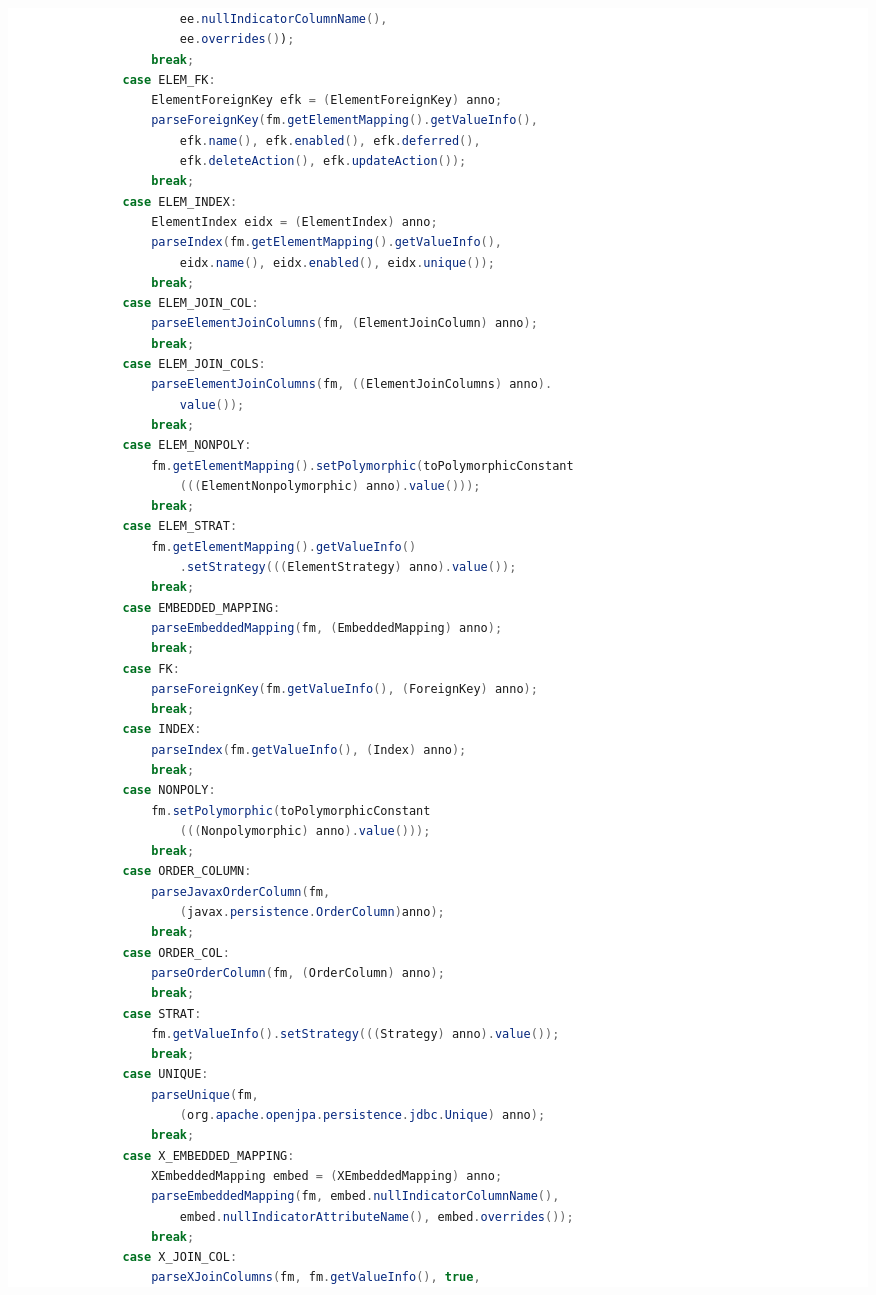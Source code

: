 ```java
                        ee.nullIndicatorColumnName(),
                        ee.overrides());
                    break;
                case ELEM_FK:
                    ElementForeignKey efk = (ElementForeignKey) anno;
                    parseForeignKey(fm.getElementMapping().getValueInfo(),
                        efk.name(), efk.enabled(), efk.deferred(),
                        efk.deleteAction(), efk.updateAction());
                    break;
                case ELEM_INDEX:
                    ElementIndex eidx = (ElementIndex) anno;
                    parseIndex(fm.getElementMapping().getValueInfo(),
                        eidx.name(), eidx.enabled(), eidx.unique());
                    break;
                case ELEM_JOIN_COL:
                    parseElementJoinColumns(fm, (ElementJoinColumn) anno);
                    break;
                case ELEM_JOIN_COLS:
                    parseElementJoinColumns(fm, ((ElementJoinColumns) anno).
                        value());
                    break;
                case ELEM_NONPOLY:
                    fm.getElementMapping().setPolymorphic(toPolymorphicConstant
                        (((ElementNonpolymorphic) anno).value()));
                    break;
                case ELEM_STRAT:
                    fm.getElementMapping().getValueInfo()
                        .setStrategy(((ElementStrategy) anno).value());
                    break;
                case EMBEDDED_MAPPING:
                    parseEmbeddedMapping(fm, (EmbeddedMapping) anno);
                    break;
                case FK:
                    parseForeignKey(fm.getValueInfo(), (ForeignKey) anno);
                    break;
                case INDEX:
                    parseIndex(fm.getValueInfo(), (Index) anno);
                    break;
                case NONPOLY:
                    fm.setPolymorphic(toPolymorphicConstant
                        (((Nonpolymorphic) anno).value()));
                    break;
                case ORDER_COLUMN:
                    parseJavaxOrderColumn(fm, 
                        (javax.persistence.OrderColumn)anno);
                    break;
                case ORDER_COL:
                    parseOrderColumn(fm, (OrderColumn) anno);
                    break;
                case STRAT:
                    fm.getValueInfo().setStrategy(((Strategy) anno).value());
                    break;
                case UNIQUE:
                    parseUnique(fm,
                        (org.apache.openjpa.persistence.jdbc.Unique) anno);
                    break;
                case X_EMBEDDED_MAPPING:
                    XEmbeddedMapping embed = (XEmbeddedMapping) anno;
                    parseEmbeddedMapping(fm, embed.nullIndicatorColumnName(),
                        embed.nullIndicatorAttributeName(), embed.overrides());
                    break;
                case X_JOIN_COL:
                    parseXJoinColumns(fm, fm.getValueInfo(), true,
```